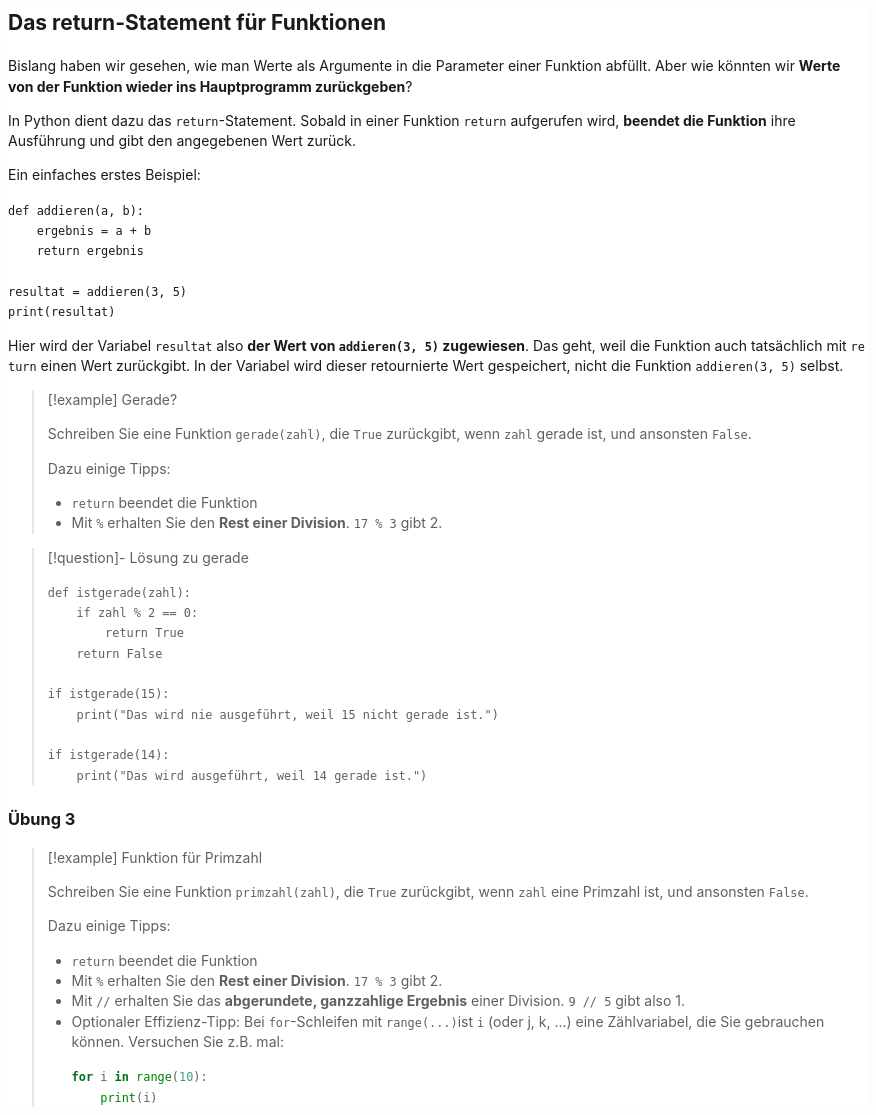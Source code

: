 ## Das return-Statement für Funktionen

Bislang haben wir gesehen, wie man Werte als Argumente in die Parameter einer Funktion abfüllt. Aber wie könnten wir **Werte von der Funktion wieder ins Hauptprogramm zurückgeben**?

In Python dient dazu das `return`-Statement. Sobald in einer Funktion `return` aufgerufen wird, **beendet die Funktion** ihre Ausführung und gibt den angegebenen Wert zurück.

Ein einfaches erstes Beispiel:
```turtle
def addieren(a, b):
	ergebnis = a + b
	return ergebnis

resultat = addieren(3, 5)
print(resultat)
```

Hier wird der Variabel `resultat` also **der Wert von `addieren(3, 5)` zugewiesen**. Das geht, weil die Funktion auch tatsächlich mit `return` einen Wert zurückgibt. In der Variabel wird dieser retournierte Wert gespeichert, nicht die Funktion `addieren(3, 5)` selbst.

> [!example] Gerade?
> 
> Schreiben Sie eine Funktion `gerade(zahl)`, die `True` zurückgibt, wenn `zahl` gerade ist, und ansonsten `False`. 
> 
> Dazu einige Tipps:
> - `return` beendet die Funktion
> - Mit `%` erhalten Sie den **Rest einer Division**. `17 % 3` gibt 2.

> [!question]- Lösung zu gerade
> 
> ```
> def istgerade(zahl):  
>     if zahl % 2 == 0:  
>         return True  
>     return False  
>   
> if istgerade(15):  
>     print("Das wird nie ausgeführt, weil 15 nicht gerade ist.")  
>       
> if istgerade(14):  
>     print("Das wird ausgeführt, weil 14 gerade ist.")
> ```

### Übung 3

> [!example] Funktion für Primzahl
> 
> Schreiben Sie eine Funktion `primzahl(zahl)`, die `True` zurückgibt, wenn `zahl` eine Primzahl ist, und ansonsten `False`. 
> 
> Dazu einige Tipps:
> - `return` beendet die Funktion
> - Mit `%` erhalten Sie den **Rest einer Division**. `17 % 3` gibt 2.
> - Mit `//` erhalten Sie das **abgerundete, ganzzahlige Ergebnis** einer Division. `9 // 5` gibt also 1.
> - Optionaler Effizienz-Tipp: Bei `for`-Schleifen mit `range(...)`ist `i` (oder j, k, ...) eine Zählvariabel, die Sie gebrauchen können. Versuchen Sie z.B. mal:
> 	```python
> 	for i in range(10):
> 		print(i)
> 	```
